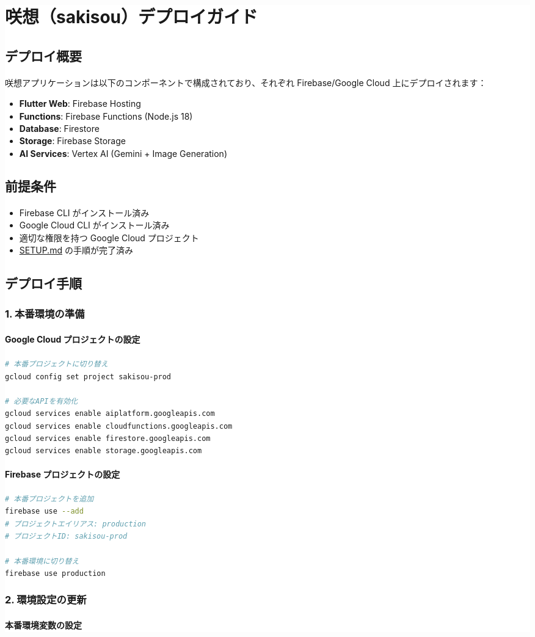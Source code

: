 # 咲想（sakisou）デプロイガイド

## デプロイ概要

咲想アプリケーションは以下のコンポーネントで構成されており、それぞれ Firebase/Google Cloud 上にデプロイされます：

- **Flutter Web**: Firebase Hosting
- **Functions**: Firebase Functions (Node.js 18)
- **Database**: Firestore
- **Storage**: Firebase Storage
- **AI Services**: Vertex AI (Gemini + Image Generation)

## 前提条件

- Firebase CLI がインストール済み
- Google Cloud CLI がインストール済み
- 適切な権限を持つ Google Cloud プロジェクト
- [SETUP.md](./SETUP.md) の手順が完了済み

## デプロイ手順

### 1. 本番環境の準備

#### Google Cloud プロジェクトの設定

```bash
# 本番プロジェクトに切り替え
gcloud config set project sakisou-prod

# 必要なAPIを有効化
gcloud services enable aiplatform.googleapis.com
gcloud services enable cloudfunctions.googleapis.com
gcloud services enable firestore.googleapis.com
gcloud services enable storage.googleapis.com
```

#### Firebase プロジェクトの設定

```bash
# 本番プロジェクトを追加
firebase use --add
# プロジェクトエイリアス: production
# プロジェクトID: sakisou-prod

# 本番環境に切り替え
firebase use production
```

### 2. 環境設定の更新

#### 本番環境変数の設定
